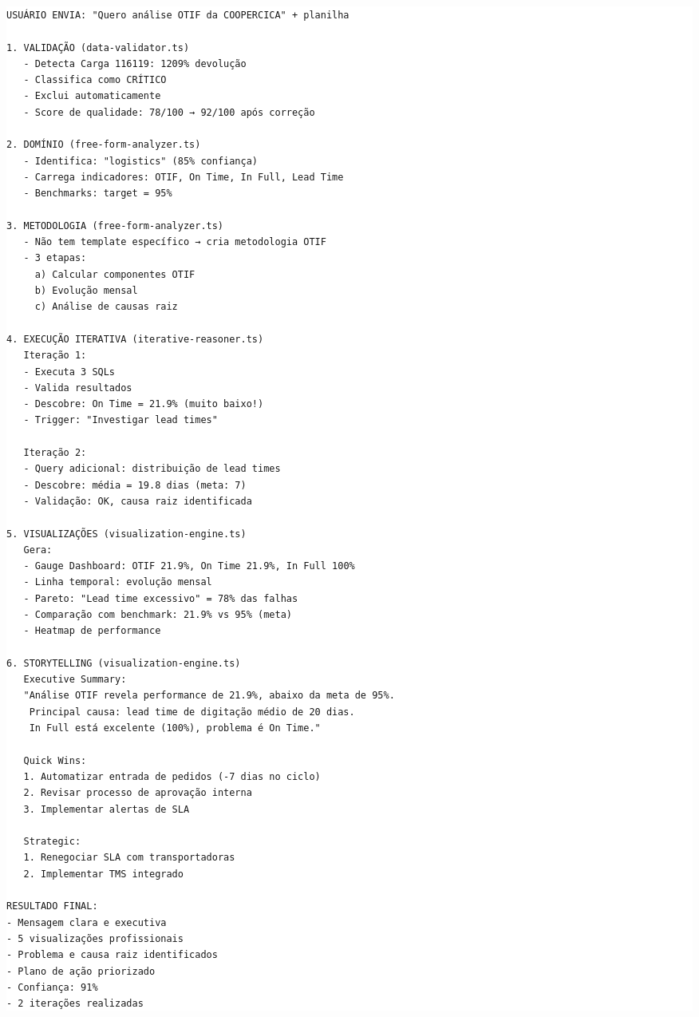 ```
USUÁRIO ENVIA: "Quero análise OTIF da COOPERCICA" + planilha

1. VALIDAÇÃO (data-validator.ts)
   - Detecta Carga 116119: 1209% devolução
   - Classifica como CRÍTICO
   - Exclui automaticamente
   - Score de qualidade: 78/100 → 92/100 após correção

2. DOMÍNIO (free-form-analyzer.ts)
   - Identifica: "logistics" (85% confiança)
   - Carrega indicadores: OTIF, On Time, In Full, Lead Time
   - Benchmarks: target = 95%

3. METODOLOGIA (free-form-analyzer.ts)
   - Não tem template específico → cria metodologia OTIF
   - 3 etapas:
     a) Calcular componentes OTIF
     b) Evolução mensal
     c) Análise de causas raiz

4. EXECUÇÃO ITERATIVA (iterative-reasoner.ts)
   Iteração 1:
   - Executa 3 SQLs
   - Valida resultados
   - Descobre: On Time = 21.9% (muito baixo!)
   - Trigger: "Investigar lead times"

   Iteração 2:
   - Query adicional: distribuição de lead times
   - Descobre: média = 19.8 dias (meta: 7)
   - Validação: OK, causa raiz identificada

5. VISUALIZAÇÕES (visualization-engine.ts)
   Gera:
   - Gauge Dashboard: OTIF 21.9%, On Time 21.9%, In Full 100%
   - Linha temporal: evolução mensal
   - Pareto: "Lead time excessivo" = 78% das falhas
   - Comparação com benchmark: 21.9% vs 95% (meta)
   - Heatmap de performance

6. STORYTELLING (visualization-engine.ts)
   Executive Summary:
   "Análise OTIF revela performance de 21.9%, abaixo da meta de 95%.
    Principal causa: lead time de digitação médio de 20 dias.
    In Full está excelente (100%), problema é On Time."

   Quick Wins:
   1. Automatizar entrada de pedidos (-7 dias no ciclo)
   2. Revisar processo de aprovação interna
   3. Implementar alertas de SLA

   Strategic:
   1. Renegociar SLA com transportadoras
   2. Implementar TMS integrado

RESULTADO FINAL:
- Mensagem clara e executiva
- 5 visualizações profissionais
- Problema e causa raiz identificados
- Plano de ação priorizado
- Confiança: 91%
- 2 iterações realizadas
```